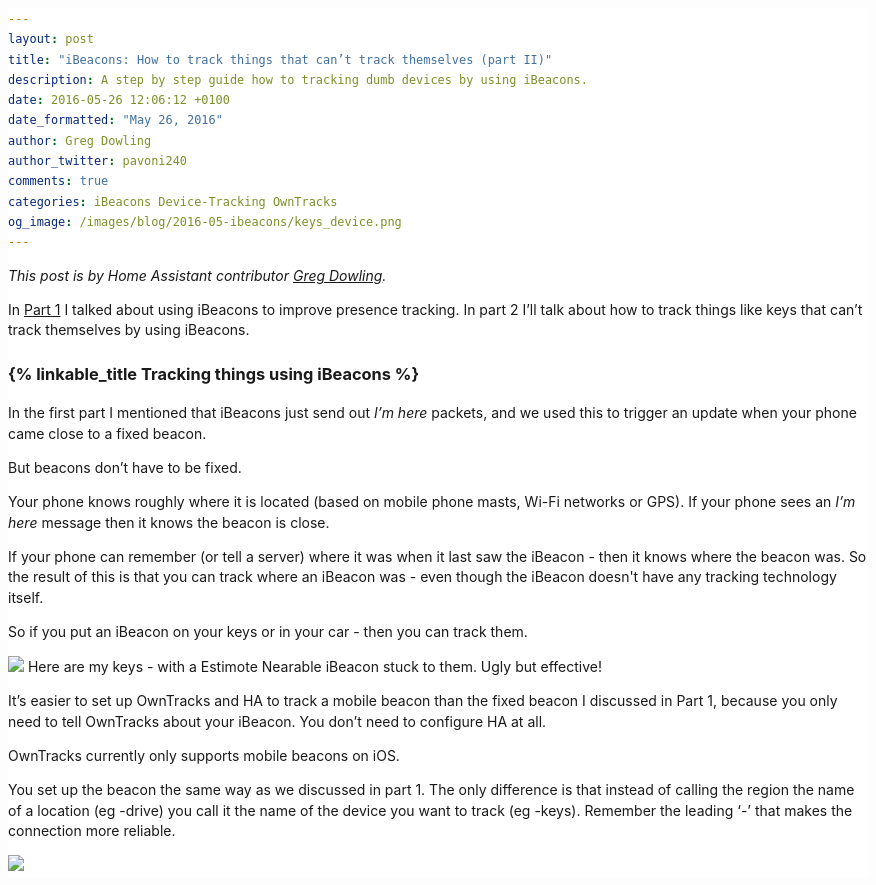 ```yaml
---
layout: post
title: "iBeacons: How to track things that can’t track themselves (part II)"
description: A step by step guide how to tracking dumb devices by using iBeacons.
date: 2016-05-26 12:06:12 +0100
date_formatted: "May 26, 2016"
author: Greg Dowling
author_twitter: pavoni240
comments: true
categories: iBeacons Device-Tracking OwnTracks
og_image: /images/blog/2016-05-ibeacons/keys_device.png
---
```


_This post is by Home Assistant contributor [Greg Dowling](https://github.com/pavoni)._


In [Part 1](/blog/2016/04/30/ibeacons-part-1-making-presence-detection-work-better) I talked about using iBeacons to improve presence tracking. In part 2 I’ll talk about how to track things like keys that can’t track themselves by using iBeacons.

### {% linkable_title Tracking things using iBeacons %}
In the first part I mentioned that iBeacons just send out *I’m here* packets, and we used this to trigger an update when your phone came close to a fixed beacon.

But beacons don’t have to be fixed.

Your phone knows roughly where it is located (based on mobile phone masts, Wi-Fi networks or GPS). If your phone sees an *I’m here* message then it knows the beacon is close.

If your phone can remember (or tell a server) where it was when it last saw the iBeacon - then it knows where the beacon was. So the result of this is that you can track where an iBeacon was - even though the iBeacon doesn't have any tracking technology itself.

So if you put an iBeacon on your keys or in your car - then you can track them.

<p class='img'>
  <img  width='200' src='/images/blog/2016-05-ibeacons/keys_with_beacon.jpg'>
  Here are my keys - with a Estimote Nearable iBeacon stuck to them. Ugly but effective!
</p>



It’s easier to set up OwnTracks and HA to track a mobile beacon than the fixed beacon I discussed in Part 1, because you only need to tell OwnTracks about your iBeacon. You don’t need to configure HA at all.

<p class='note warning'>OwnTracks currently only supports mobile beacons on iOS.</p>

You set up the beacon the same way as we discussed in part 1. The only difference is that instead of calling the region the name of a location (eg -drive) you call it the name of the device you want to track (eg -keys). Remember the leading ‘-’ that makes the connection more reliable.

<p class='img'>
  <img  width='200' src='/images/blog/2016-04-ibeacons/owntracks_beacon_setup.png'>
</p>
